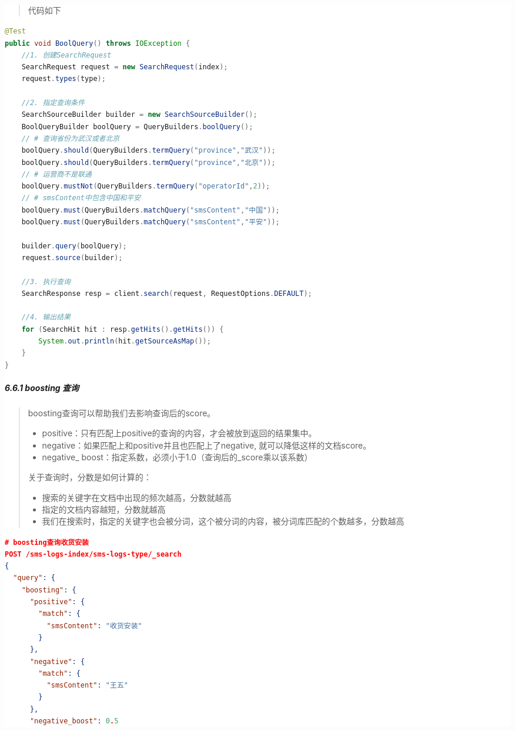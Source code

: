 > 代码如下

```java
@Test
public void BoolQuery() throws IOException {
    //1. 创建SearchRequest
    SearchRequest request = new SearchRequest(index);
    request.types(type);

    //2. 指定查询条件
    SearchSourceBuilder builder = new SearchSourceBuilder();
    BoolQueryBuilder boolQuery = QueryBuilders.boolQuery();
    // # 查询省份为武汉或者北京
    boolQuery.should(QueryBuilders.termQuery("province","武汉"));
    boolQuery.should(QueryBuilders.termQuery("province","北京"));
    // # 运营商不是联通
    boolQuery.mustNot(QueryBuilders.termQuery("operatorId",2));
    // # smsContent中包含中国和平安
    boolQuery.must(QueryBuilders.matchQuery("smsContent","中国"));
    boolQuery.must(QueryBuilders.matchQuery("smsContent","平安"));

    builder.query(boolQuery);
    request.source(builder);

    //3. 执行查询
    SearchResponse resp = client.search(request, RequestOptions.DEFAULT);

    //4. 输出结果
    for (SearchHit hit : resp.getHits().getHits()) {
        System.out.println(hit.getSourceAsMap());
    }
}
```



##### 6.6.1 boosting 查询

>boosting查询可以帮助我们去影响查询后的score。
>
>+ positive：只有匹配上positive的查询的内容，才会被放到返回的结果集中。
>+ negative：如果匹配上和positive并且也匹配上了negative, 就可以降低这样的文档score。
>+ negative_ boost：指定系数，必须小于1.0（查询后的_score乘以该系数）
>
>关于查询时，分数是如何计算的：
>
>+ 搜索的关键字在文档中出现的频次越高，分数就越高
>+ 指定的文档内容越短，分数就越高
>+ 我们在搜索时，指定的关键字也会被分词，这个被分词的内容，被分词库匹配的个数越多，分数越高

```json
# boosting查询收货安装
POST /sms-logs-index/sms-logs-type/_search
{
  "query": {
    "boosting": {
      "positive": {
        "match": {
          "smsContent": "收货安装"
        }
      },
      "negative": {
        "match": {
          "smsContent": "王五"
        }
      },
      "negative_boost": 0.5
```